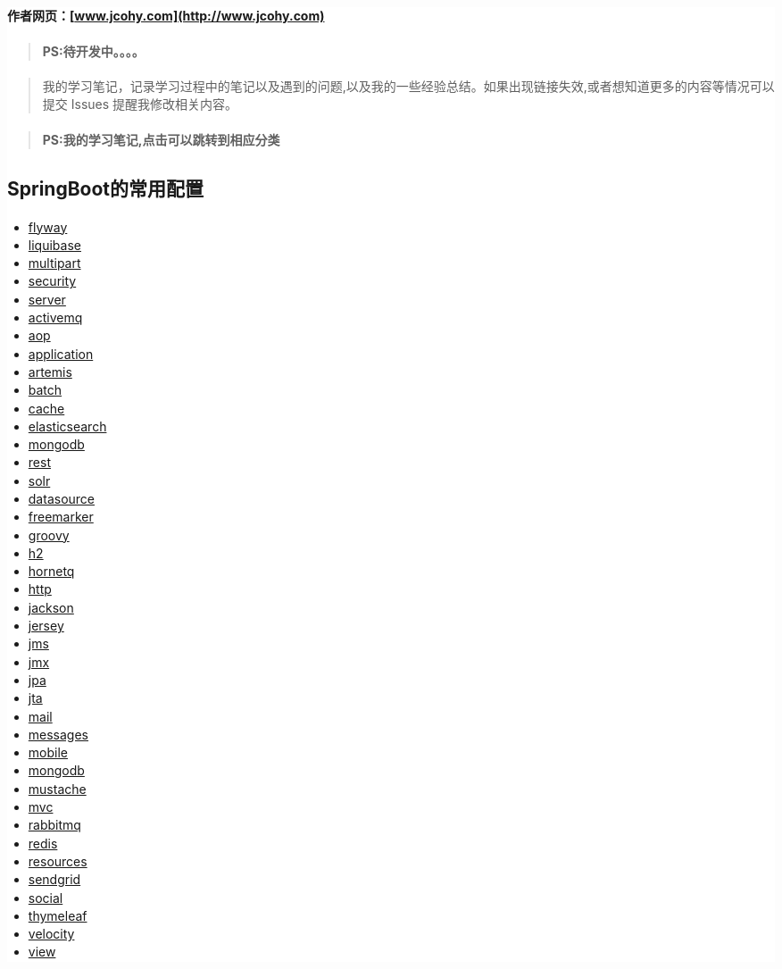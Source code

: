 #### 作者网页：[www.jcohy.com](http://www.jcohy.com)  	
> #### PS:待开发中。。。。

>  我的学习笔记，记录学习过程中的笔记以及遇到的问题,以及我的一些经验总结。如果出现链接失效,或者想知道更多的内容等情况可以提交 Issues 提醒我修改相关内容。

> #### PS:我的学习笔记,点击可以跳转到相应分类

## SpringBoot的常用配置
  * [flyway](#flyway)
  * [liquibase](#liquibase)
  * [multipart](#multipart)
  * [security](#security)
  * [server](#server)
  * [activemq](#activemq)
  * [aop](#aop)
  * [application](#application)
  * [artemis](#artemis)
  * [batch](#batch)
  * [cache](#cache)
  * [elasticsearch](#elasticsearch)
  * [mongodb](#mongodb)
  * [rest](#rest)
  * [solr](#solr)      
  * [datasource](#datasource)   
  * [freemarker](#freemarker) 
  * [groovy](#groovy) 
  * [h2](#h2) 
  * [hornetq](#hornetq) 
  * [http](#http) 
  * [jackson](#jackson) 
  * [jersey](#jersey) 
  * [jms](#jms) 
  * [jmx](#jmx) 
  * [jpa](#jpa) 
  * [jta](#jta) 
  * [mail](#mail) 
  * [messages](#messages) 
  * [mobile](#mobile) 
  * [mongodb](#mongodb) 
  * [mustache](#mustache) 
  * [mvc](#mvc) 
  * [rabbitmq](#rabbitmq) 
  * [redis](#redis) 
  * [resources](#resources) 
  * [sendgrid](#sendgrid) 
  * [social](#social) 
  * [thymeleaf](#thymeleaf) 
  * [velocity](#velocity) 
  * [view](#view) 

  
 <p id= "flyway">
                